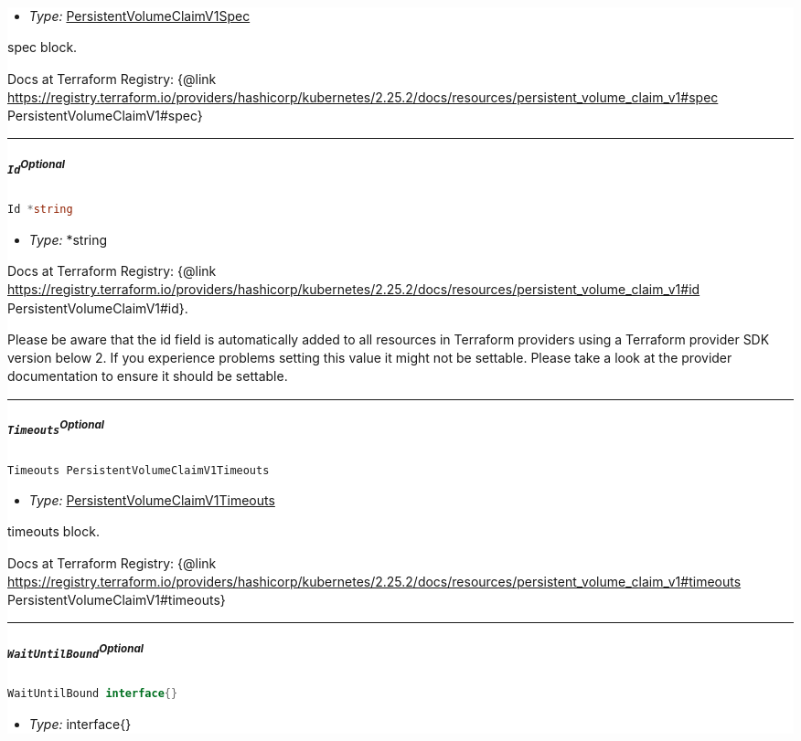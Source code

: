 - *Type:* <a href="#@cdktf/provider-kubernetes.persistentVolumeClaimV1.PersistentVolumeClaimV1Spec">PersistentVolumeClaimV1Spec</a>

spec block.

Docs at Terraform Registry: {@link https://registry.terraform.io/providers/hashicorp/kubernetes/2.25.2/docs/resources/persistent_volume_claim_v1#spec PersistentVolumeClaimV1#spec}

---

##### `Id`<sup>Optional</sup> <a name="Id" id="@cdktf/provider-kubernetes.persistentVolumeClaimV1.PersistentVolumeClaimV1Config.property.id"></a>

```go
Id *string
```

- *Type:* *string

Docs at Terraform Registry: {@link https://registry.terraform.io/providers/hashicorp/kubernetes/2.25.2/docs/resources/persistent_volume_claim_v1#id PersistentVolumeClaimV1#id}.

Please be aware that the id field is automatically added to all resources in Terraform providers using a Terraform provider SDK version below 2.
If you experience problems setting this value it might not be settable. Please take a look at the provider documentation to ensure it should be settable.

---

##### `Timeouts`<sup>Optional</sup> <a name="Timeouts" id="@cdktf/provider-kubernetes.persistentVolumeClaimV1.PersistentVolumeClaimV1Config.property.timeouts"></a>

```go
Timeouts PersistentVolumeClaimV1Timeouts
```

- *Type:* <a href="#@cdktf/provider-kubernetes.persistentVolumeClaimV1.PersistentVolumeClaimV1Timeouts">PersistentVolumeClaimV1Timeouts</a>

timeouts block.

Docs at Terraform Registry: {@link https://registry.terraform.io/providers/hashicorp/kubernetes/2.25.2/docs/resources/persistent_volume_claim_v1#timeouts PersistentVolumeClaimV1#timeouts}

---

##### `WaitUntilBound`<sup>Optional</sup> <a name="WaitUntilBound" id="@cdktf/provider-kubernetes.persistentVolumeClaimV1.PersistentVolumeClaimV1Config.property.waitUntilBound"></a>

```go
WaitUntilBound interface{}
```

- *Type:* interface{}
